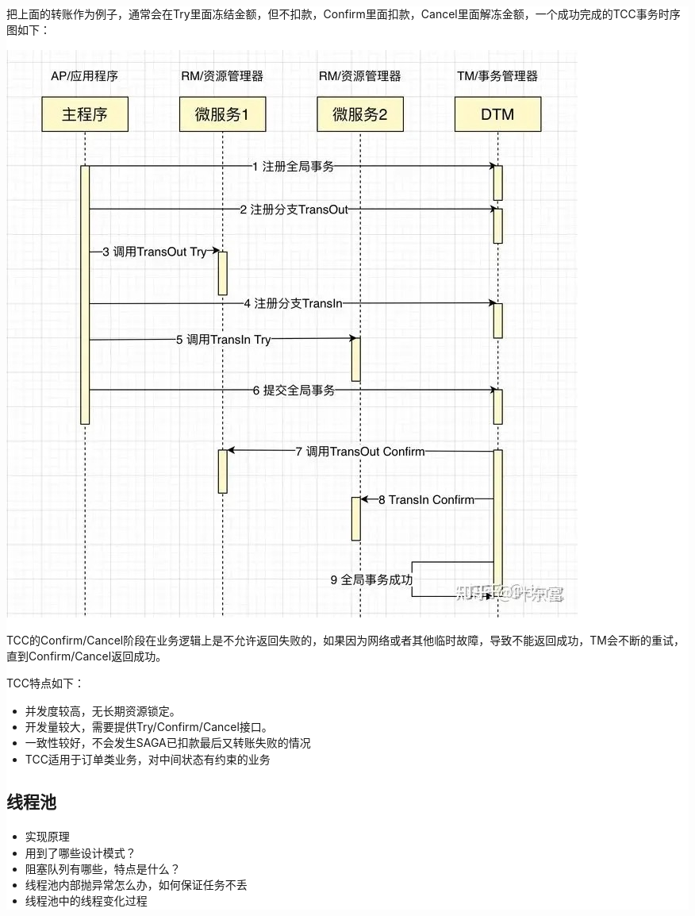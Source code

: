 把上面的转账作为例子，通常会在Try里面冻结金额，但不扣款，Confirm里面扣款，Cancel里面解冻金额，一个成功完成的TCC事务时序图如下：

![tcc-commit](tcc-commit.jpg "xa-tcc-commit")

TCC的Confirm/Cancel阶段在业务逻辑上是不允许返回失败的，如果因为网络或者其他临时故障，导致不能返回成功，TM会不断的重试，直到Confirm/Cancel返回成功。

TCC特点如下：
 * 并发度较高，无长期资源锁定。
 * 开发量较大，需要提供Try/Confirm/Cancel接口。
 * 一致性较好，不会发生SAGA已扣款最后又转账失败的情况
 * TCC适用于订单类业务，对中间状态有约束的业务

 线程池
---------------
* 实现原理
* 用到了哪些设计模式？
* 阻塞队列有哪些，特点是什么？
* 线程池内部抛异常怎么办，如何保证任务不丢
* 线程池中的线程变化过程

